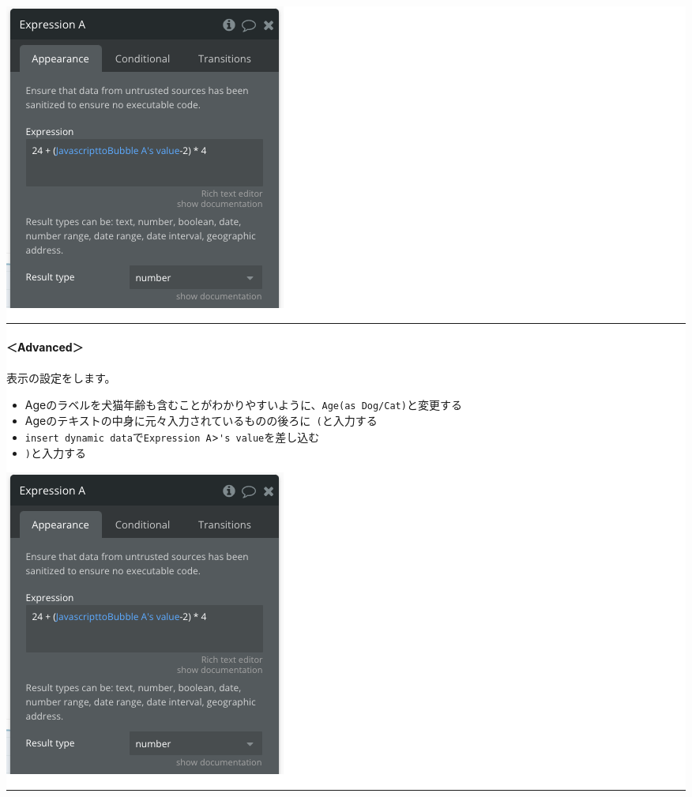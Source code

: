 ![bg right w:500](images/2021-11-20-05-30-14.png)

---

#### ＜Advanced＞

表示の設定をします。
- Ageのラベルを犬猫年齢も含むことがわかりやすいように、`Age(as Dog/Cat)`と変更する
- Ageのテキストの中身に元々入力されているものの後ろに` (`と入力する
- `insert dynamic data`で`Expression A`>`'s value`を差し込む
- `)`と入力する

![bg right w:500](images/2021-11-20-05-34-15.png)

---